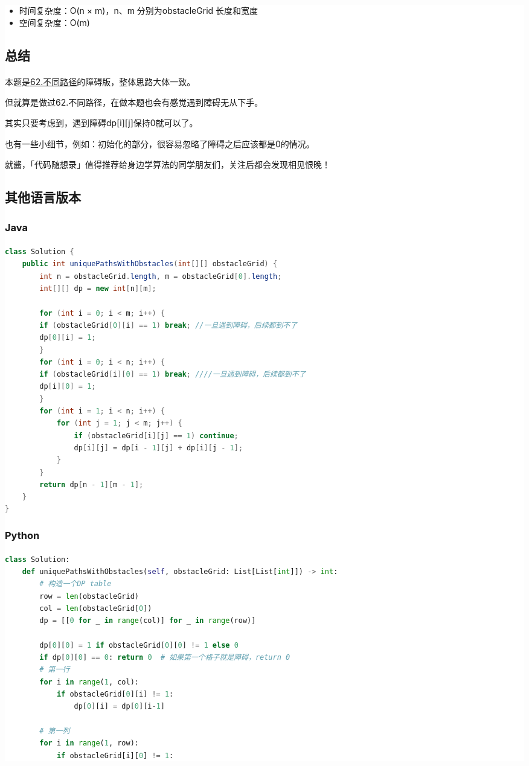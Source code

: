 * 时间复杂度：O(n × m)，n、m 分别为obstacleGrid 长度和宽度
* 空间复杂度：O(m)


## 总结

本题是[62.不同路径](https://programmercarl.com/0062.不同路径.html)的障碍版，整体思路大体一致。

但就算是做过62.不同路径，在做本题也会有感觉遇到障碍无从下手。

其实只要考虑到，遇到障碍dp[i][j]保持0就可以了。

也有一些小细节，例如：初始化的部分，很容易忽略了障碍之后应该都是0的情况。

就酱，「代码随想录」值得推荐给身边学算法的同学朋友们，关注后都会发现相见恨晚！


## 其他语言版本

### Java 

```java
class Solution {
    public int uniquePathsWithObstacles(int[][] obstacleGrid) {
        int n = obstacleGrid.length, m = obstacleGrid[0].length;
        int[][] dp = new int[n][m];
	
        for (int i = 0; i < m; i++) {
	    if (obstacleGrid[0][i] == 1) break; //一旦遇到障碍，后续都到不了
	    dp[0][i] = 1;
        }
        for (int i = 0; i < n; i++) {
	    if (obstacleGrid[i][0] == 1) break; ////一旦遇到障碍，后续都到不了
	    dp[i][0] = 1;
        }
        for (int i = 1; i < n; i++) {
            for (int j = 1; j < m; j++) {
                if (obstacleGrid[i][j] == 1) continue;
                dp[i][j] = dp[i - 1][j] + dp[i][j - 1];
            }
        }
        return dp[n - 1][m - 1];
    }
}
```


### Python

```python
class Solution:
    def uniquePathsWithObstacles(self, obstacleGrid: List[List[int]]) -> int:
        # 构造一个DP table
        row = len(obstacleGrid)
        col = len(obstacleGrid[0])
        dp = [[0 for _ in range(col)] for _ in range(row)]

        dp[0][0] = 1 if obstacleGrid[0][0] != 1 else 0
        if dp[0][0] == 0: return 0  # 如果第一个格子就是障碍，return 0
        # 第一行
        for i in range(1, col):
            if obstacleGrid[0][i] != 1:
                dp[0][i] = dp[0][i-1]

        # 第一列
        for i in range(1, row):
            if obstacleGrid[i][0] != 1:
```